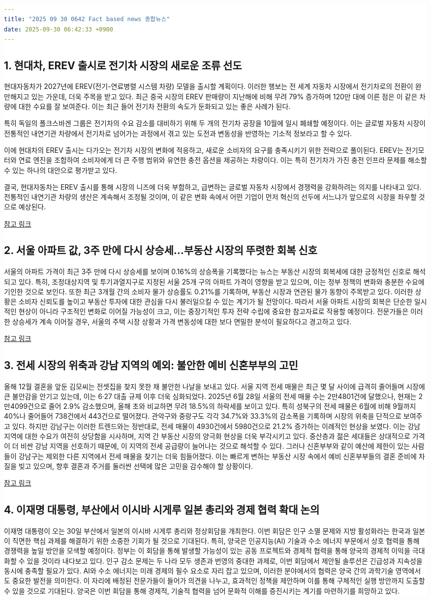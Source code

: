 ```yaml
---
title: "2025 09 30 0642 Fact based news 종합뉴스"
date: 2025-09-30 06:42:33 +0900
---
```

## 1. 현대차, EREV 출시로 전기차 시장의 새로운 조류 선도

현대자동차가 2027년에 EREV(전기-연료병렬 시스템 차량) 모델을 출시할 계획이다. 이러한 행보는 전 세계 자동차 시장에서 전기차로의 전환이 완만해지고 있는 가운데, 더욱 주목을 받고 있다. 최근 중국 시장의 EREV 판매량이 지난해에 비해 무려 79% 증가하며 120만 대에 이른 점은 이 같은 차량에 대한 수요를 잘 보여준다. 이는 최근 들어 전기차 전환의 속도가 둔화되고 있는 좋은 사례가 된다.

특히 독일의 폴크스바겐 그룹은 전기차의 수요 감소를 대비하기 위해 두 개의 전기차 공장을 10월에 일시 폐쇄할 예정이다. 이는 글로벌 자동차 시장이 전통적인 내연기관 차량에서 전기차로 넘어가는 과정에서 겪고 있는 도전과 변동성을 반영하는 기소적 정보라고 할 수 있다.

이에 현대차의 EREV 출시는 다가오는 전기차 시장의 변화에 적응하고, 새로운 소비자의 요구를 충족시키기 위한 전략으로 풀이된다. EREV는 전기모터와 연료 엔진을 조합하여 소비자에게 더 큰 주행 범위와 유연한 충전 옵션을 제공하는 차량이다. 이는 특히 전기차가 가진 충전 인프라 문제를 해소할 수 있는 하나의 대안으로 평가받고 있다.

결국, 현대자동차는 EREV 출시를 통해 시장의 니즈에 더욱 부합하고, 급변하는 글로벌 자동차 시장에서 경쟁력을 강화하려는 의지를 나타내고 있다. 전통적인 내연기관 차량의 생산은 계속해서 조정될 것이며, 이 같은 변화 속에서 어떤 기업이 먼저 혁신의 선두에 서느냐가 앞으로의 시장을 좌우할 것으로 예상된다.

[참고 링크](https://www.chosun.com/economy/auto/2025/09/29/3CJ3UZYLQ5GDTJJ52GQDNVW6WQ/)

## 2. 서울 아파트 값, 3주 만에 다시 상승세…부동산 시장의 뚜렷한 회복 신호

서울의 아파트 가격이 최근 3주 만에 다시 상승세를 보이며 0.16%의 상승폭을 기록했다는 뉴스는 부동산 시장의 회복세에 대한 긍정적인 신호로 해석되고 있다. 특히, 조정대상지역 및 투기과열지구로 지정된 서울 25개 구의 아파트 가격이 영향을 받고 있으며, 이는 정부 정책의 변화와 충분한 수요에 기인한 것으로 보인다. 또한 최근 3개월 간의 소비자 물가 상승률도 0.21%를 기록하며, 부동산 시장과 연관된 물가 동향이 주목받고 있다. 이러한 상황은 소비자 신뢰도를 높이고 부동산 투자에 대한 관심을 다시 불러일으킬 수 있는 계기가 될 전망이다. 따라서 서울 아파트 시장의 회복은 단순한 일시적인 현상이 아니라 구조적인 변화로 이어질 가능성이 크고, 이는 중장기적인 투자 전략 수립에 중요한 참고자료로 작용할 예정이다. 전문가들은 이러한 상승세가 계속 이어질 경우, 서울의 주택 시장 상황과 가격 변동성에 대한 보다 면밀한 분석이 필요하다고 경고하고 있다.

[참고 링크](https://www.chosun.com/economy/real_estate/2025/09/29/JLASEFSVINHPJBCUVSYZYUSNSQ/)

## 3. 전세 시장의 위축과 강남 지역의 예외: 불안한 예비 신혼부부의 고민

올해 12월 결혼을 앞둔 김모씨는 전셋집을 찾지 못한 채 불안한 나날을 보내고 있다. 서울 지역 전세 매물은 최근 몇 달 사이에 급격히 줄어들며 시장에 큰 불안감을 안기고 있는데, 이는 6·27 대출 규제 이후 더욱 심화되었다. 2025년 6월 28일 서울의 전세 매물 수는 2만4801건에 달했으나, 현재는 2만4099건으로 줄어 2.9% 감소했으며, 올해 초와 비교하면 무려 18.5%의 하락세를 보이고 있다. 특히 성북구의 전세 매물은 6월에 비해 9월까지 40%나 줄어들어 738건에서 443건으로 떨어졌다. 관악구와 중랑구도 각각 34.7%와 33.3%의 감소폭을 기록하며 시장의 위축을 단적으로 보여주고 있다. 하지만 강남구는 이러한 트렌드와는 정반대로, 전세 매물이 4930건에서 5980건으로 21.2% 증가하는 이례적인 현상을 보였다. 이는 강남 지역에 대한 수요가 여전히 상당함을 시사하며, 지역 간 부동산 시장의 양극화 현상을 더욱 부각시키고 있다. 중산층과 젊은 세대들은 상대적으로 가격이 더 비싼 강남 지역을 선호하기 때문에, 이 지역의 전세 공급량이 늘어나는 것으로 해석할 수 있다. 그러나 신혼부부와 같이 예산에 제한이 있는 사람들이 강남구는 제외한 다른 지역에서 전세 매물을 찾기는 더욱 힘들어졌다. 이는 빠르게 변하는 부동산 시장 속에서 예비 신혼부부들의 결혼 준비에 차질을 빚고 있으며, 향후 결혼과 주거를 둘러싼 선택에 많은 고민을 감수해야 할 상황이다.

[참고 링크](https://www.chosun.com/economy/real_estate/2025/09/29/3KISCLDCUVE5XFLUXJW7QXSSLY/)

## 4. 이재명 대통령, 부산에서 이시바 시게루 일본 총리와 경제 협력 확대 논의

이재명 대통령이 오는 30일 부산에서 일본의 이시바 시게루 총리와 정상회담을 개최한다. 이번 회담은 인구 소멸 문제와 지방 활성화라는 한국과 일본이 직면한 핵심 과제를 해결하기 위한 소중한 기회가 될 것으로 기대된다. 특히, 양국은 인공지능(AI) 기술과 수소 에너지 부문에서 상호 협력을 통해 경쟁력을 높일 방안을 모색할 예정이다. 정부는 이 회담을 통해 발생할 가능성이 있는 공동 프로젝트와 경제적 협력을 통해 양국의 경제적 이익을 극대화할 수 있을 것이라 내다보고 있다. 인구 감소 문제는 두 나라 모두 생존과 번영의 중대한 과제로, 이번 회담에서 제안될 솔루션은 긴급성과 지속성을 동시에 충족할 필요가 있다. AI와 수소 에너지는 미래 경제의 필수 요소로 자리 잡고 있으며, 이러한 분야에서의 협력은 양국 간의 과학기술 영역에서도 중요한 발전을 의미한다. 이 자리에 배정된 전문가들이 들어가 의견을 나누고, 효과적인 정책을 제안하며 이를 통해 구체적인 실행 방안까지 도출할 수 있을 것으로 기대된다. 양국은 이번 회담을 통해 경제적, 기술적 협력을 넘어 문화적 이해를 증진시키는 계기를 마련하기를 희망하고 있다.
